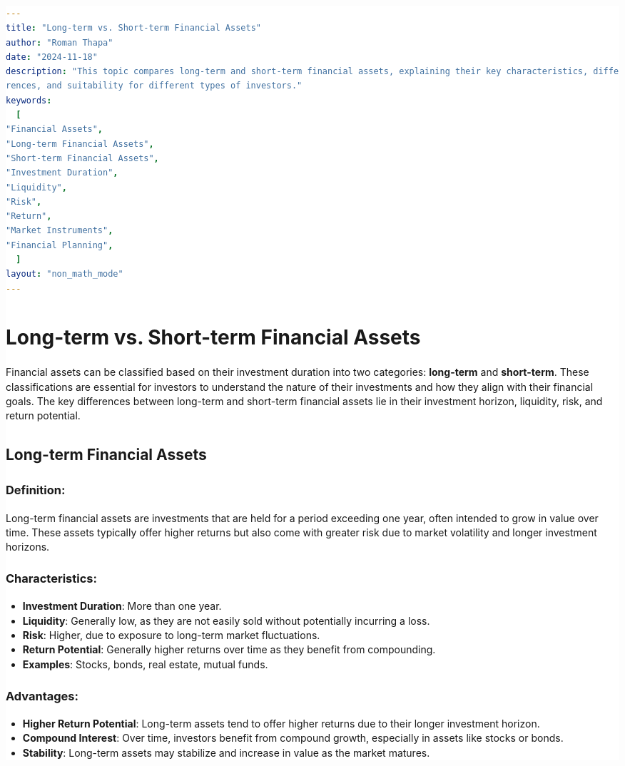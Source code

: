 ```yaml
---
title: "Long-term vs. Short-term Financial Assets" 
author: "Roman Thapa" 
date: "2024-11-18"
description: "This topic compares long-term and short-term financial assets, explaining their key characteristics, differences, and suitability for different types of investors." 
keywords:
  [
"Financial Assets",
"Long-term Financial Assets",
"Short-term Financial Assets",
"Investment Duration",
"Liquidity",
"Risk",
"Return",
"Market Instruments",
"Financial Planning",
  ]
layout: "non_math_mode"
---
```


# Long-term vs. Short-term Financial Assets

Financial assets can be classified based on their investment duration into two categories: **long-term** and **short-term**. These classifications are essential for investors to understand the nature of their investments and how they align with their financial goals. The key differences between long-term and short-term financial assets lie in their investment horizon, liquidity, risk, and return potential.

## Long-term Financial Assets

### Definition:

Long-term financial assets are investments that are held for a period exceeding one year, often intended to grow in value over time. These assets typically offer higher returns but also come with greater risk due to market volatility and longer investment horizons.

### Characteristics:

- **Investment Duration**: More than one year.
- **Liquidity**: Generally low, as they are not easily sold without potentially incurring a loss.
- **Risk**: Higher, due to exposure to long-term market fluctuations.
- **Return Potential**: Generally higher returns over time as they benefit from compounding.
- **Examples**: Stocks, bonds, real estate, mutual funds.

### Advantages:

- **Higher Return Potential**: Long-term assets tend to offer higher returns due to their longer investment horizon.
- **Compound Interest**: Over time, investors benefit from compound growth, especially in assets like stocks or bonds.
- **Stability**: Long-term assets may stabilize and increase in value as the market matures.
